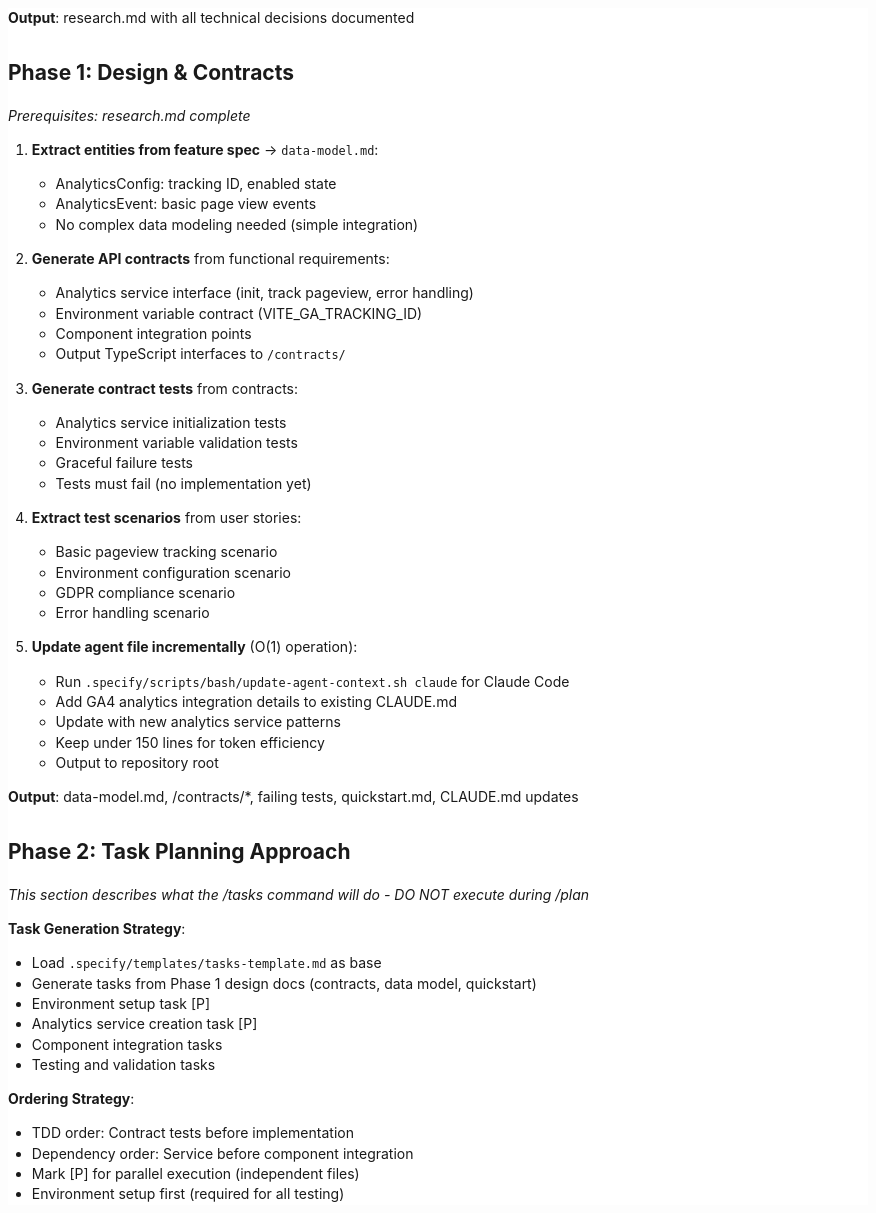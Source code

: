 **Output**: research.md with all technical decisions documented

## Phase 1: Design & Contracts
*Prerequisites: research.md complete*

1. **Extract entities from feature spec** → `data-model.md`:
   - AnalyticsConfig: tracking ID, enabled state
   - AnalyticsEvent: basic page view events
   - No complex data modeling needed (simple integration)

2. **Generate API contracts** from functional requirements:
   - Analytics service interface (init, track pageview, error handling)
   - Environment variable contract (VITE_GA_TRACKING_ID)
   - Component integration points
   - Output TypeScript interfaces to `/contracts/`

3. **Generate contract tests** from contracts:
   - Analytics service initialization tests
   - Environment variable validation tests
   - Graceful failure tests
   - Tests must fail (no implementation yet)

4. **Extract test scenarios** from user stories:
   - Basic pageview tracking scenario
   - Environment configuration scenario  
   - GDPR compliance scenario
   - Error handling scenario

5. **Update agent file incrementally** (O(1) operation):
   - Run `.specify/scripts/bash/update-agent-context.sh claude` for Claude Code
   - Add GA4 analytics integration details to existing CLAUDE.md
   - Update with new analytics service patterns
   - Keep under 150 lines for token efficiency
   - Output to repository root

**Output**: data-model.md, /contracts/*, failing tests, quickstart.md, CLAUDE.md updates

## Phase 2: Task Planning Approach
*This section describes what the /tasks command will do - DO NOT execute during /plan*

**Task Generation Strategy**:
- Load `.specify/templates/tasks-template.md` as base
- Generate tasks from Phase 1 design docs (contracts, data model, quickstart)
- Environment setup task [P]
- Analytics service creation task [P]
- Component integration tasks
- Testing and validation tasks

**Ordering Strategy**:
- TDD order: Contract tests before implementation 
- Dependency order: Service before component integration
- Mark [P] for parallel execution (independent files)
- Environment setup first (required for all testing)
